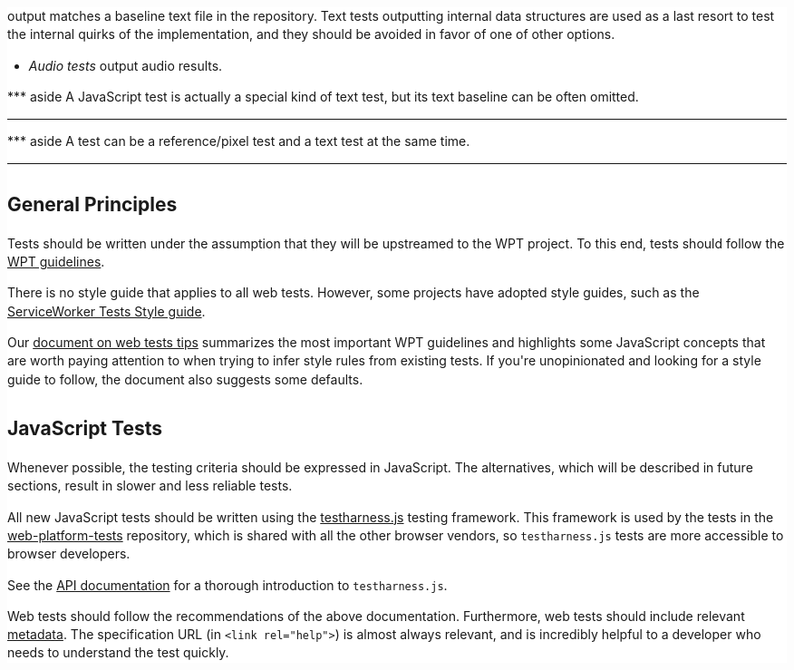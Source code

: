   output matches a baseline text file in the repository. Text tests outputting
  internal data structures are used as a last resort to test the internal quirks
  of the implementation, and they should be avoided in favor of one of other
  options.
* *Audio tests* output audio results.

*** aside
A JavaScript test is actually a special kind of text test, but its text
baseline can be often omitted.
***

*** aside
A test can be a reference/pixel test and a text test at the same time.
***

## General Principles

Tests should be written under the assumption that they will be upstreamed
to the WPT project. To this end, tests should follow the
[WPT guidelines](https://web-platform-tests.org/writing-tests/).


There is no style guide that applies to all web tests. However, some projects
have adopted style guides, such as the
[ServiceWorker Tests Style guide](https://www.chromium.org/blink/serviceworker/testing).

Our [document on web tests tips](./web_tests_tips.md) summarizes the most
important WPT guidelines and highlights some JavaScript concepts that are worth
paying attention to when trying to infer style rules from existing tests. If
you're unopinionated and looking for a style guide to follow, the document also
suggests some defaults.

## JavaScript Tests

Whenever possible, the testing criteria should be expressed in JavaScript. The
alternatives, which will be described in future sections, result in slower and
less reliable tests.

All new JavaScript tests should be written using the
[testharness.js](https://github.com/web-platform-tests/wpt/tree/master/resources)
testing framework. This framework is used by the tests in the
[web-platform-tests](https://github.com/web-platform-tests/wpt) repository,
which is shared with all the other browser vendors, so `testharness.js` tests
are more accessible to browser developers.

See the [API documentation](https://web-platform-tests.org/writing-tests/testharness-api.html)
for a thorough introduction to `testharness.js`.

Web tests should follow the recommendations of the above documentation.
Furthermore, web tests should include relevant
[metadata](https://web-platform-tests.org/writing-tests/css-metadata.html). The
specification URL (in `<link rel="help">`) is almost always relevant, and is
incredibly helpful to a developer who needs to understand the test quickly.
